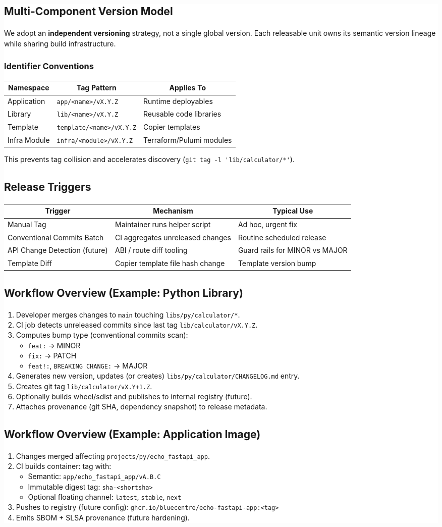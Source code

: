## Multi-Component Version Model

We adopt an **independent versioning** strategy, not a single global version. Each releasable unit owns its semantic version lineage while sharing build infrastructure.

### Identifier Conventions

| Namespace | Tag Pattern | Applies To |
|-----------|-------------|-----------|
| Application | `app/<name>/vX.Y.Z` | Runtime deployables |
| Library | `lib/<name>/vX.Y.Z` | Reusable code libraries |
| Template | `template/<name>/vX.Y.Z` | Copier templates |
| Infra Module | `infra/<module>/vX.Y.Z` | Terraform/Pulumi modules |

This prevents tag collision and accelerates discovery (`git tag -l 'lib/calculator/*'`).

## Release Triggers

| Trigger | Mechanism | Typical Use |
|---------|----------|-------------|
| Manual Tag | Maintainer runs helper script | Ad hoc, urgent fix |
| Conventional Commits Batch | CI aggregates unreleased changes | Routine scheduled release |
| API Change Detection (future) | ABI / route diff tooling | Guard rails for MINOR vs MAJOR |
| Template Diff | Copier template file hash change | Template version bump |

## Workflow Overview (Example: Python Library)

1. Developer merges changes to `main` touching `libs/py/calculator/*`.
2. CI job detects unreleased commits since last tag `lib/calculator/vX.Y.Z`.
3. Computes bump type (conventional commits scan):
   * `feat:` → MINOR
   * `fix:` → PATCH
   * `feat!:`, `BREAKING CHANGE:` → MAJOR
4. Generates new version, updates (or creates) `libs/py/calculator/CHANGELOG.md` entry.
5. Creates git tag `lib/calculator/vX.Y+1.Z`.
6. Optionally builds wheel/sdist and publishes to internal registry (future).
7. Attaches provenance (git SHA, dependency snapshot) to release metadata.

## Workflow Overview (Example: Application Image)

1. Changes merged affecting `projects/py/echo_fastapi_app`.
2. CI builds container: tag with:
   * Semantic: `app/echo_fastapi_app/vA.B.C`
   * Immutable digest tag: `sha-<shortsha>`
   * Optional floating channel: `latest`, `stable`, `next`
3. Pushes to registry (future config): `ghcr.io/bluecentre/echo-fastapi-app:<tag>`
4. Emits SBOM + SLSA provenance (future hardening).
